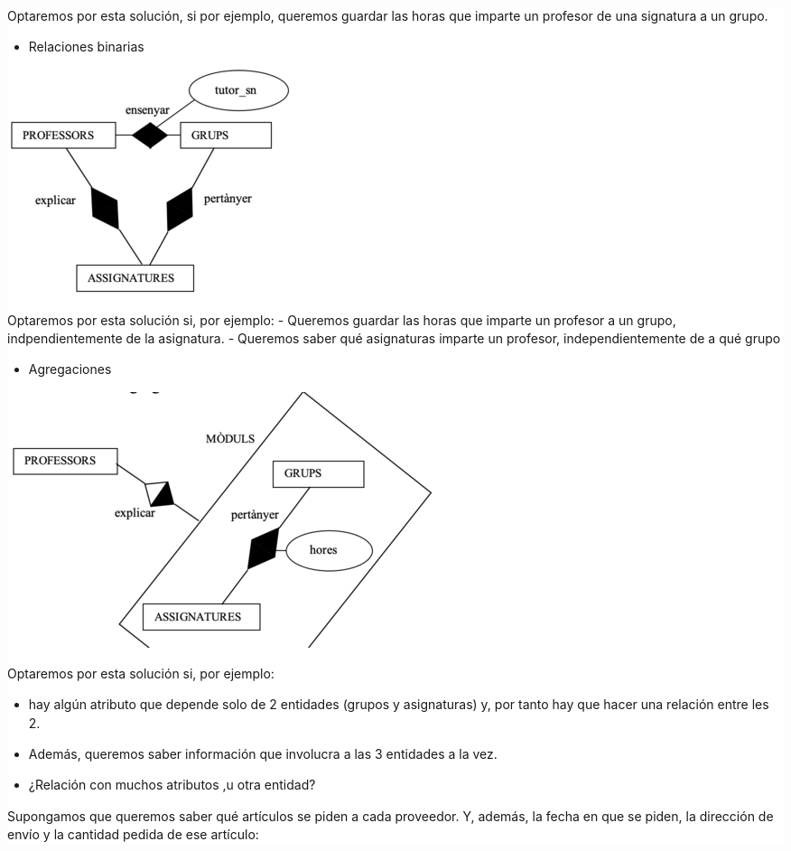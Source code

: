 Optaremos por esta solución, si por ejemplo, queremos guardar las horas que imparte un profesor de una signatura a un grupo.

  - Relaciones binarias

![Relaciones binarias](img/T02_img52.png)

Optaremos por esta solución si, por ejemplo:
    - Queremos guardar las horas que imparte un profesor a un grupo, indpendientemente de la asignatura.
    - Queremos saber qué asignaturas imparte un profesor, independientemente de a qué grupo 

  - Agregaciones

![Agregación](img/T02_img53.png)

Optaremos por esta solución si, por ejemplo:

 - hay algún atributo que depende solo de 2 entidades (grupos y asignaturas) y, por tanto hay que hacer una relación entre les 2.

 - Además, queremos saber información que involucra a las 3 entidades a la vez.


- ¿Relación con muchos atributos ,u otra entidad?

Supongamos que queremos saber qué artículos se piden a cada proveedor. Y, además, la fecha en que se piden, la dirección de envío y la cantidad pedida de ese artículo:
